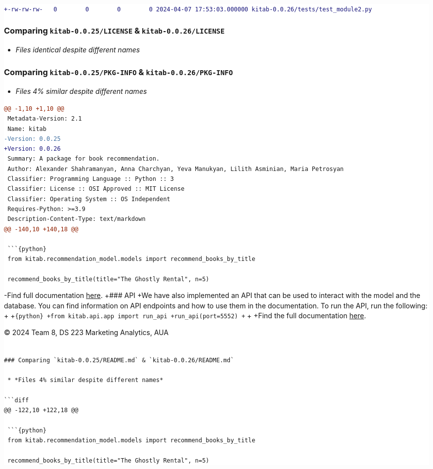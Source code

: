 ```diff
+-rw-rw-rw-   0        0        0        0 2024-04-07 17:53:03.000000 kitab-0.0.26/tests/test_module2.py
```

### Comparing `kitab-0.0.25/LICENSE` & `kitab-0.0.26/LICENSE`

 * *Files identical despite different names*

### Comparing `kitab-0.0.25/PKG-INFO` & `kitab-0.0.26/PKG-INFO`

 * *Files 4% similar despite different names*

```diff
@@ -1,10 +1,10 @@
 Metadata-Version: 2.1
 Name: kitab
-Version: 0.0.25
+Version: 0.0.26
 Summary: A package for book recommendation.
 Author: Alexander Shahramanyan, Anna Charchyan, Yeva Manukyan, Lilith Asminian, Maria Petrosyan
 Classifier: Programming Language :: Python :: 3
 Classifier: License :: OSI Approved :: MIT License
 Classifier: Operating System :: OS Independent
 Requires-Python: >=3.9
 Description-Content-Type: text/markdown
@@ -140,10 +140,18 @@
 
 ```{python}
 from kitab.recommendation_model.models import recommend_books_by_title
 
 recommend_books_by_title(title="The Ghostly Rental", n=5)
 ```
 
-Find full documentation [here](https://alexshah1.github.io/ds223-book-recommendation/).
+### API
+We have also implemented an API that can be used to interact with the model and the database. You can find information on API endpoints and how to use them in the documentation. To run the API, run the following:
+
+```{python}
+from kitab.api.app import run_api
+run_api(port=5552)
+```
+
+Find the full documentation [here](https://alexshah1.github.io/ds223-book-recommendation/).
 
 © 2024 Team 8, DS 223 Marketing Analytics, AUA
```

### Comparing `kitab-0.0.25/README.md` & `kitab-0.0.26/README.md`

 * *Files 4% similar despite different names*

```diff
@@ -122,10 +122,18 @@
 
 ```{python}
 from kitab.recommendation_model.models import recommend_books_by_title
 
 recommend_books_by_title(title="The Ghostly Rental", n=5)
 ```
 